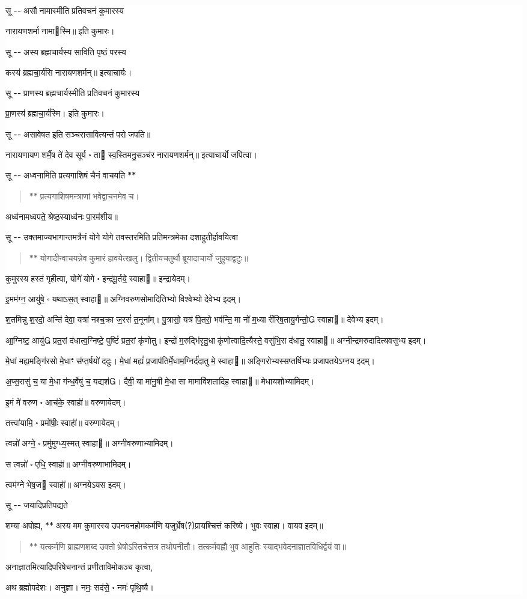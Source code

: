 सू -- असौ नामास्मीति प्रतिवचनं कुमारस्य

नारायणशर्मा नामास्मि॥ इति कुमारः।

सू -- अस्य ब्रह्मचार्यस्य साविति पृष्ठं परस्य

कस्य॑ ब्रह्मचा॒र्य॑सि नारायणशर्मन्॥ इत्याचार्यः।

सू -- प्राणस्य ब्रह्मचार्यस्मीति प्रतिवचनं कुमारस्य

प्रा॒णस्य॑ ब्रह्मचा॒र्य॑स्मि। इति कुमारः।

सू -- असावेषत इति सञ्चरासावित्यन्तं परो जपति॥

नारायणायण शर्मै॒ष ते॑ देव सूर्य ॰ ता स्व॒स्तिमनु॒सञ्च॑र नारायणशर्मन्॥ इत्याचार्यो जपित्वा।

सू -- अध्वनामिति प्रत्यगाशिषं चैनं वाचयति **

> ** प्रत्यगाशिषमन्त्राणां भवेद्वाचनमेव च।

अध्व॑नामध्वपते॒ श्रेष्ठ॒स्याध्व॑नः पा॒रम॑शीय॥

सू -- उक्तमाज्यभागान्तमत्रैनं योगे योगे तवस्तरमिति प्रतिमन्त्रमेका दशाहुतीर्हावयित्वा

> ** योगादीन्वाचयन्नेव कुमारं हावयेत्खलु। द्वितीयचतुर्थौ ब्रूयादाचार्यो जुहुयाद्वटुः॥

कुमुरस्य हस्तं गृहीत्वा, योगे॑ योगे ॰ इन्द्र॑मू॒र्तये॒ स्वाहा॥ इन्द्रायेदम्।

इ॒मम॑ग्न॒ आयु॑षे॒ ॰ यथाऽस॒त् स्वाहा॥ अग्निवरुणसोमादितिभ्यो विश्वेभ्यो देवेभ्य इदम्।

श॒तमिन्नु श॒रदो॒ अन्ति॑ देवा॒ यत्रा॑ नश्च॒क्रा ज॒रसं॑ त॒नूना᳚म्। पु॒त्रासो॒ यत्र॑ पि॒तरो॒ भव॑न्ति॒ मा नो॑ म॒ध्या री॑रिष॒तायु॒र्गन्तो॒ स्वाहा॥ देवेभ्य इदम्।

आ॒ग्निष्ट॒ आयु॑ प्रत॒रां द॑धात्व॒ग्निष्टे॒ पुष्टिं॑ प्रत॒रां कृ॑णोतु। इन्द्रो॑ म॒रुद्भि॑रृतु॒धा कृ॑णोत्वादि॒त्यैस्ते॒ वसु॑भि॒रा  द॑धातु॒ स्वाहा॥ अग्नीन्द्रमरुदादित्यवसुभ्य इदम्।

मे॒धां मह्य॒मङ्गि॑रसो मे॒धाꣳ स॑प्त॒र्षयो॑ ददुः। मे॒धां मह्यं॑ प्र॒जाप॑तिर्मे॒धाम॒ग्निर्द॑दातु मे॒ स्वाहा॥ अङ्गिरोभ्यस्सप्तर्षिभ्यः प्रजापतयेऽग्नय इदम्।

अ॒प्स॒रासु॑ च॒ या मे॒धा ग॑न्ध॒र्वेषु॑ च॒ यद्यश॑। दैवी॒ या मा॑नु॒षी मे॒धा सा मामावि॑शतादिह॒ स्वाहा॥ मेधायशोभ्यामिदम्।

इ॒मं मे॑ वरुण ॰ आच॑के॒ स्वाहा॑॑॥ वरुणायेदम्।

तत्त्वा॑यामि॒ ॰ प्रमो॑षीः॒ स्वाहा॑॑॥ वरुणायेदम्।

त्वन्नो॑ अग्ने॒ ॰ प्रमु॑मुग्ध्य॒स्मत् स्वाहा॥ अग्नीवरुणाभ्यामिदम्।

स त्वन्नो॑ ॰ एधि॒ स्वाहा॑॑॥ अग्नीवरुणाभामिदम्।

त्वम॑ग्ने भेष॒ज स्वाहा॑॑॥ अग्नयेऽयस इदम्।

सू -- जयादिप्रतिपद्यते

शम्या अपोह्य, ** अस्य मम कुमारस्य उपनयनहोमकर्मणि यजुर्भ्रेष(?)प्रायश्चित्तं करिष्ये। भुवः स्वाहा। वायव इदम्॥

> ** यत्कर्मणि ब्राह्मणशब्द उक्तो भ्रेषोऽस्तिचेत्तत्र तथोपनीतौ। तत्कर्मवह्नौ भुव आहुतिः स्याद्भवेदनाज्ञातविधिर्द्वयं वा॥

अनाज्ञातमित्यादिपरिषेचनान्तं प्रणीताविमोकञ्च कृत्वा,

अथ ब्रह्मोपदेशः। अनुज्ञा। नमः॒ सद॑से॒ ॰ नमः॑ पृथि॒व्यै। 
